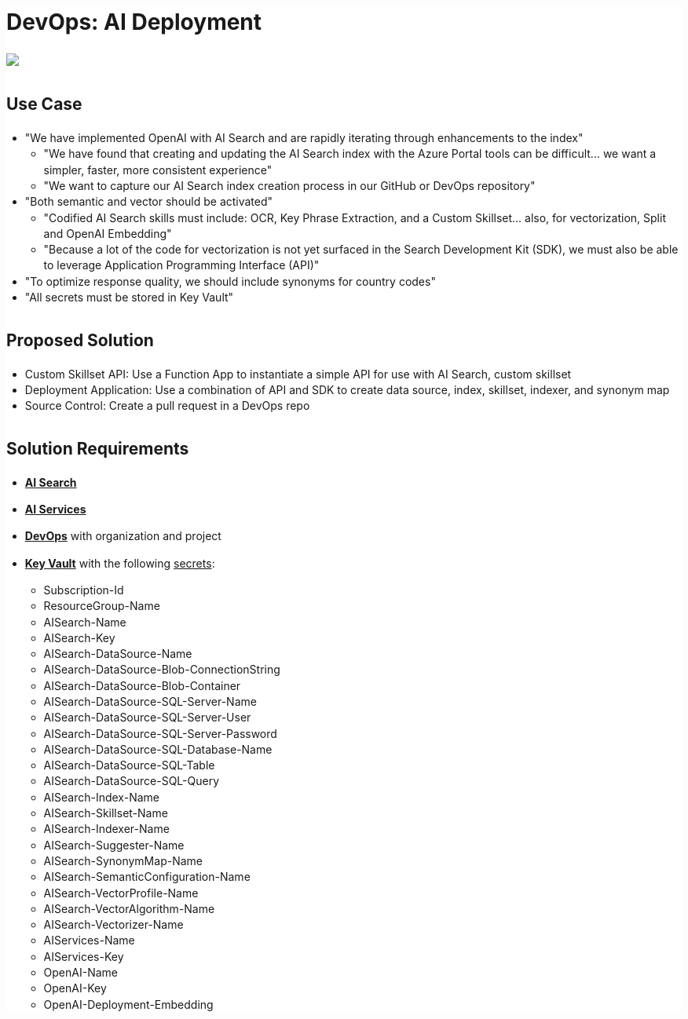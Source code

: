 # DevOps: AI Deployment

<img src="https://github.com/richchapler/AzureSolutions/assets/44923999/20ef5226-59b5-4876-b8b2-789373480cb4" width="1000" />

## Use Case
* "We have implemented OpenAI with AI Search and are rapidly iterating through enhancements to the index"
  * "We have found that creating and updating the AI Search index with the Azure Portal tools can be difficult... we want a simpler, faster, more consistent experience"
  * "We want to capture our AI Search index creation process in our GitHub or DevOps repository"
* "Both semantic and vector should be activated"
  * "Codified AI Search skills must include: OCR, Key Phrase Extraction, and a Custom Skillset... also, for vectorization, Split and OpenAI Embedding"
  * "Because a lot of the code for vectorization is not yet surfaced in the Search Development Kit (SDK), we must also be able to leverage Application Programming Interface (API)"
* "To optimize response quality, we should include synonyms for country codes"
* "All secrets must be stored in Key Vault"

## Proposed Solution
* Custom Skillset API: Use a Function App to instantiate a simple API for use with AI Search, custom skillset
* Deployment Application: Use a combination of API and SDK to create data source, index, skillset, indexer, and synonym map
* Source Control: Create a pull request in a DevOps repo

## Solution Requirements
* [**AI Search**](https://azure.microsoft.com/en-us/products/search)

* [**AI Services**](https://learn.microsoft.com/en-us/azure/cognitive-services/)

* [**DevOps**](https://azure.microsoft.com/en-us/products/devops/) with organization and project
 
* [**Key Vault**](https://learn.microsoft.com/en-us/azure/key-vault) with the following [secrets](https://learn.microsoft.com/en-us/azure/key-vault/secrets):
  - Subscription-Id  
  - ResourceGroup-Name  
  - AISearch-Name  
  - AISearch-Key  
  - AISearch-DataSource-Name  
  - AISearch-DataSource-Blob-ConnectionString  
  - AISearch-DataSource-Blob-Container  
  - AISearch-DataSource-SQL-Server-Name  
  - AISearch-DataSource-SQL-Server-User  
  - AISearch-DataSource-SQL-Server-Password  
  - AISearch-DataSource-SQL-Database-Name  
  - AISearch-DataSource-SQL-Table  
  - AISearch-DataSource-SQL-Query  
  - AISearch-Index-Name  
  - AISearch-Skillset-Name  
  - AISearch-Indexer-Name  
  - AISearch-Suggester-Name  
  - AISearch-SynonymMap-Name  
  - AISearch-SemanticConfiguration-Name  
  - AISearch-VectorProfile-Name  
  - AISearch-VectorAlgorithm-Name  
  - AISearch-Vectorizer-Name  
  - AIServices-Name  
  - AIServices-Key  
  - OpenAI-Name  
  - OpenAI-Key  
  - OpenAI-Deployment-Embedding  
 